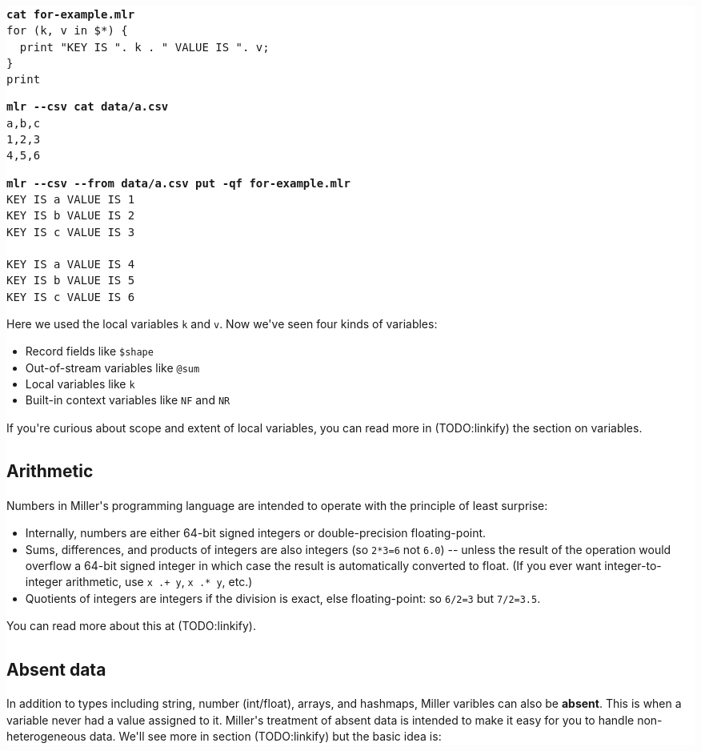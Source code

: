 <pre>
<b>cat for-example.mlr</b>
for (k, v in $*) {
  print "KEY IS ". k . " VALUE IS ". v;
}
print
</pre>

<pre>
<b>mlr --csv cat data/a.csv</b>
a,b,c
1,2,3
4,5,6
</pre>

<pre>
<b>mlr --csv --from data/a.csv put -qf for-example.mlr</b>
KEY IS a VALUE IS 1
KEY IS b VALUE IS 2
KEY IS c VALUE IS 3

KEY IS a VALUE IS 4
KEY IS b VALUE IS 5
KEY IS c VALUE IS 6
</pre>

Here we used the local variables ``k`` and ``v``. Now we've seen four kinds of variables:

* Record fields like ``$shape``
* Out-of-stream variables like ``@sum``
* Local variables like ``k``
* Built-in context variables like ``NF`` and ``NR``

If you're curious about scope and extent of local variables, you can read more in (TODO:linkify) the section on variables.

## Arithmetic

Numbers in Miller's programming language are intended to operate with the principle of least surprise:

* Internally, numbers are either 64-bit signed integers or double-precision floating-point.
* Sums, differences, and products of integers are also integers (so ``2*3=6`` not ``6.0``) -- unless the result of the operation would overflow a 64-bit signed integer in which case the result is automatically converted to float. (If you ever want integer-to-integer arithmetic, use ``x .+ y``, ``x .* y``, etc.)
* Quotients of integers are integers if the division is exact, else floating-point:  so ``6/2=3`` but ``7/2=3.5``.

You can read more about this at (TODO:linkify).

## Absent data

In addition to types including string, number (int/float), arrays, and hashmaps, Miller varibles can also be **absent**. This is when a variable never had a value assigned to it. Miller's treatment of absent data is intended to make it easy for you to handle non-heterogeneous data. We'll see more in section (TODO:linkify) but the basic idea is:
